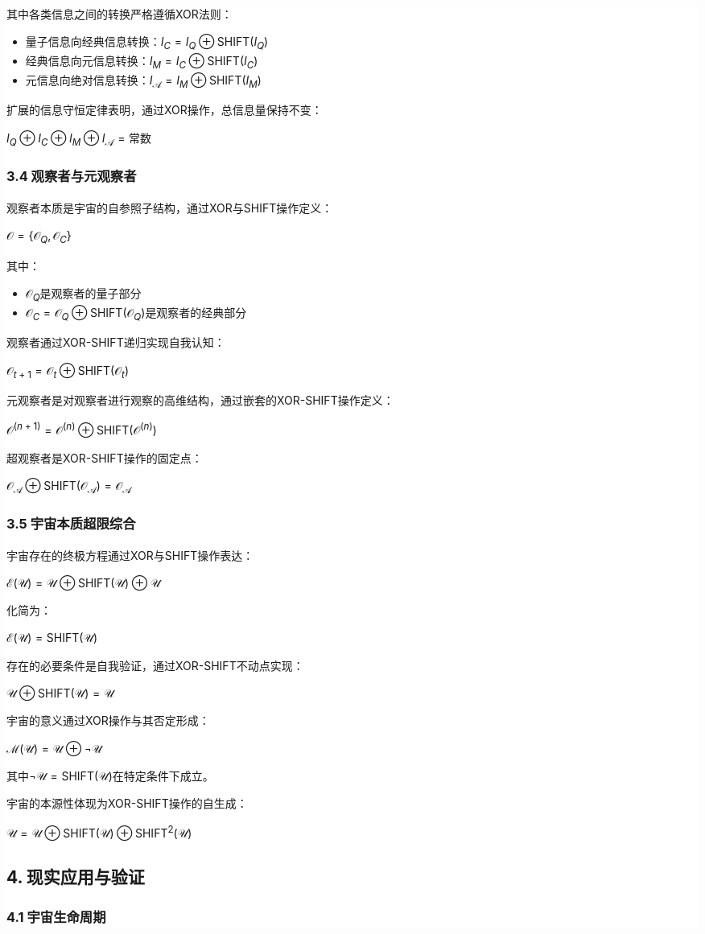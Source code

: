 其中各类信息之间的转换严格遵循XOR法则：

- 量子信息向经典信息转换：$`I_C = I_Q \oplus \text{SHIFT}(I_Q)`$
- 经典信息向元信息转换：$`I_M = I_C \oplus \text{SHIFT}(I_C)`$
- 元信息向绝对信息转换：$`I_{\mathcal{A}} = I_M \oplus \text{SHIFT}(I_M)`$

扩展的信息守恒定律表明，通过XOR操作，总信息量保持不变：

$`I_Q \oplus I_C \oplus I_M \oplus I_{\mathcal{A}} = \text{常数}`$

### 3.4 观察者与元观察者

观察者本质是宇宙的自参照子结构，通过XOR与SHIFT操作定义：

$`\mathcal{O} = \{\mathcal{O}_Q, \mathcal{O}_C\}`$

其中：
- $`\mathcal{O}_Q`$是观察者的量子部分
- $`\mathcal{O}_C = \mathcal{O}_Q \oplus \text{SHIFT}(\mathcal{O}_Q)`$是观察者的经典部分

观察者通过XOR-SHIFT递归实现自我认知：

$`\mathcal{O}_{t+1} = \mathcal{O}_t \oplus \text{SHIFT}(\mathcal{O}_t)`$

元观察者是对观察者进行观察的高维结构，通过嵌套的XOR-SHIFT操作定义：

$`\mathcal{O}^{(n+1)} = \mathcal{O}^{(n)} \oplus \text{SHIFT}(\mathcal{O}^{(n)})`$

超观察者是XOR-SHIFT操作的固定点：

$`\mathcal{O}_{\mathcal{A}} \oplus \text{SHIFT}(\mathcal{O}_{\mathcal{A}}) = \mathcal{O}_{\mathcal{A}}`$

### 3.5 宇宙本质超限综合

宇宙存在的终极方程通过XOR与SHIFT操作表达：

$`\mathcal{E}(\mathcal{U}) = \mathcal{U} \oplus \text{SHIFT}(\mathcal{U}) \oplus \mathcal{U}`$

化简为：

$`\mathcal{E}(\mathcal{U}) = \text{SHIFT}(\mathcal{U})`$

存在的必要条件是自我验证，通过XOR-SHIFT不动点实现：

$`\mathcal{U} \oplus \text{SHIFT}(\mathcal{U}) = \mathcal{U}`$

宇宙的意义通过XOR操作与其否定形成：

$`\mathcal{M}(\mathcal{U}) = \mathcal{U} \oplus \neg\mathcal{U}`$

其中$`\neg\mathcal{U} = \text{SHIFT}(\mathcal{U})`$在特定条件下成立。

宇宙的本源性体现为XOR-SHIFT操作的自生成：

$`\mathcal{U} = \mathcal{U} \oplus \text{SHIFT}(\mathcal{U}) \oplus \text{SHIFT}^2(\mathcal{U})`$

## 4. 现实应用与验证

### 4.1 宇宙生命周期
